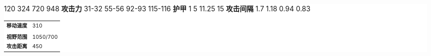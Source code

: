 <td class="bg-color-neutral-30" style="text-align: left; font-size:75%;">120
</td>
<td class="bg-color-neutral-30" style="text-align: left; font-size:75%;">324
</td>
<td class="bg-color-neutral-30" style="text-align: left; font-size:75%;">720
</td>
<td class="bg-color-neutral-30" style="text-align: left; font-size:75%;">948
</td></tr>
<tr>
<td class="bg-color-neutral-10" style="text-align: left; font-size:75%;"><b>攻击力</b>
</td>
<td class="bg-color-neutral-10" style="text-align: left; font-size:75%;">31-32
</td>
<td class="bg-color-neutral-10" style="text-align: left; font-size:75%;">55-56
</td>
<td class="bg-color-neutral-10" style="text-align: left; font-size:75%;">92-93
</td>
<td class="bg-color-neutral-10" style="text-align: left; font-size:75%;">115-116
</td></tr>
<tr>
<td class="bg-color-neutral-30" style="text-align: left; font-size:75%;"><b>护甲</b>
</td>
<td class="bg-color-neutral-30" style="text-align: left; font-size:75%;">1
</td>
<td class="bg-color-neutral-30" style="text-align: left; font-size:75%;">5
</td>
<td class="bg-color-neutral-30" style="text-align: left; font-size:75%;">11.25
</td>
<td class="bg-color-neutral-30" style="text-align: left; font-size:75%;">15
</td></tr>
<tr>
<td class="bg-color-neutral-10" style="text-align: left; font-size:75%;"><b>攻击间隔</b>
</td>
<td class="bg-color-neutral-10" style="text-align: left; font-size:75%;">1.7
</td>
<td class="bg-color-neutral-10" style="text-align: left; font-size:75%;">1.18
</td>
<td class="bg-color-neutral-10" style="text-align: left; font-size:75%;">0.94
</td>
<td class="bg-color-neutral-10" style="text-align: left; font-size:75%;">0.83
</td></tr></tbody></table>
</td></tr>
<tr>
<td colspan="2">
<table width="100%" style="border-collapse: collapse;">
<tbody><tr>
<td class="bg-color-neutral-30" style="text-align: center; font-size:75%;"><b>移动速度</b>
</td>
<td class="bg-color-neutral-30" style="text-align: left; font-size:75%;">310
</td></tr>
<tr>
<td class="bg-color-neutral-10" style="text-align: center; font-size:75%;">
</td>
<td class="bg-color-neutral-10" style="text-align: left; font-size:75%;">
</td></tr>
<tr>
<td class="bg-color-neutral-30" style="text-align: center; font-size:75%;"><b>视野范围</b>
</td>
<td class="bg-color-neutral-30" style="text-align: left; font-size:75%;">1050/700
</td></tr>
<tr>
<td class="bg-color-neutral-10" style="text-align: center; font-size:75%;"><b>攻击距离</b>
</td>
<td class="bg-color-neutral-10" style="text-align: left; font-size:75%;">450